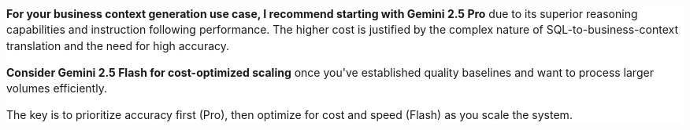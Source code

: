 **For your business context generation use case, I recommend starting with Gemini 2.5 Pro** due to its superior reasoning capabilities and instruction following performance. The higher cost is justified by the complex nature of SQL-to-business-context translation and the need for high accuracy.

**Consider Gemini 2.5 Flash for cost-optimized scaling** once you've established quality baselines and want to process larger volumes efficiently.

The key is to prioritize accuracy first (Pro), then optimize for cost and speed (Flash) as you scale the system. 